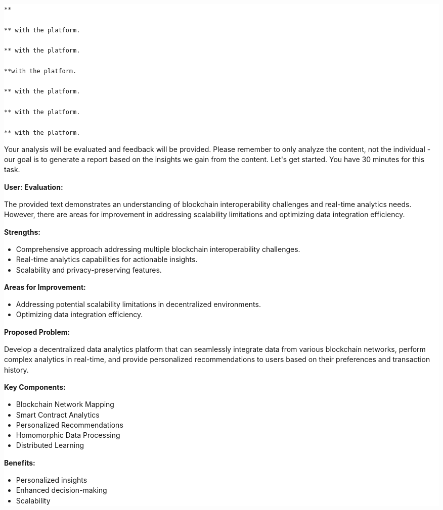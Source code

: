  ```md
**

** with the platform.

** with the platform.

**with the platform.

** with the platform.

** with the platform.

** with the platform. 
``` 


 Your analysis will be evaluated and feedback will be provided. Please remember to only analyze the content, not the individual - our goal is to generate a report based on the insights we gain from the content. Let's get started. You have 30 minutes for this task.

**User**: **Evaluation:**

The provided text demonstrates an understanding of blockchain interoperability challenges and real-time analytics needs. However, there are areas for improvement in addressing scalability limitations and optimizing data integration efficiency.

**Strengths:**

* Comprehensive approach addressing multiple blockchain interoperability challenges.
* Real-time analytics capabilities for actionable insights.
* Scalability and privacy-preserving features.

**Areas for Improvement:**

* Addressing potential scalability limitations in decentralized environments.
* Optimizing data integration efficiency.

**Proposed Problem:**

Develop a decentralized data analytics platform that can seamlessly integrate data from various blockchain networks, perform complex analytics in real-time, and provide personalized recommendations to users based on their preferences and transaction history.

**Key Components:**

* Blockchain Network Mapping
* Smart Contract Analytics
* Personalized Recommendations
* Homomorphic Data Processing
* Distributed Learning

**Benefits:**

* Personalized insights
* Enhanced decision-making
* Scalability
